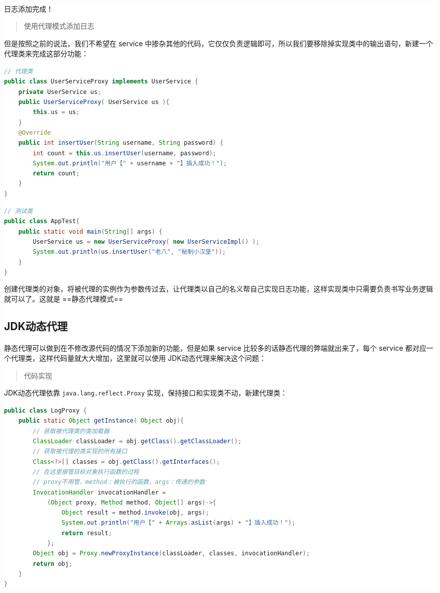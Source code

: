 日志添加完成！

> 使用代理模式添加日志

但是按照之前的说法，我们不希望在 service 中掺杂其他的代码，它仅仅负责逻辑即可，所以我们要移除掉实现类中的输出语句，新建一个代理类来完成这部分功能：

~~~java
// 代理类
public class UserServiceProxy implements UserService {
    private UserService us;
    public UserServiceProxy( UserService us ){
        this.us = us;
    }
    @Override
    public int insertUser(String username, String password) {
        int count = this.us.insertUser(username, password);
        System.out.println("用户【" + username + "】插入成功！");
        return count;
    }
}
~~~

~~~java
// 测试类
public class AppTest{
    public static void main(String[] args) {
        UserService us = new UserServiceProxy( new UserServiceImpl() );
        System.out.println(us.insertUser("老八", "秘制小汉堡"));
    }
}
~~~

创建代理类的对象，将被代理的实例作为参数传过去，让代理类以自己的名义帮自己实现日志功能，这样实现类中只需要负责书写业务逻辑就可以了。这就是 ==静态代理模式==



## JDK动态代理

静态代理可以做到在不修改源代码的情况下添加新的功能，但是如果 service 比较多的话静态代理的弊端就出来了，每个 service 都对应一个代理类，这样代码量就大大增加，这里就可以使用 JDK动态代理来解决这个问题：

> 代码实现

JDK动态代理依靠 `java.lang.reflect.Proxy` 实现，保持接口和实现类不动，新建代理类：

~~~java
public class LogProxy {
    public static Object getInstance( Object obj){
        // 获取被代理类的类加载器
        ClassLoader classLoader = obj.getClass().getClassLoader();
        // 获取被代理的类实现的所有接口
        Class<?>[] classes = obj.getClass().getInterfaces();
        // 在这里接管目标对象执行函数的过程
        // proxy不用管，method：被执行的函数，args：传递的参数
        InvocationHandler invocationHandler = 
            (Object proxy, Method method, Object[] args)->{
            	Object result = method.invoke(obj, args);
                System.out.println("用户【" + Arrays.asList(args) + "】插入成功！");
                return result;
            };
        Object obj = Proxy.newProxyInstance(classLoader, classes, invocationHandler);
        return obj;
    }
}
~~~
